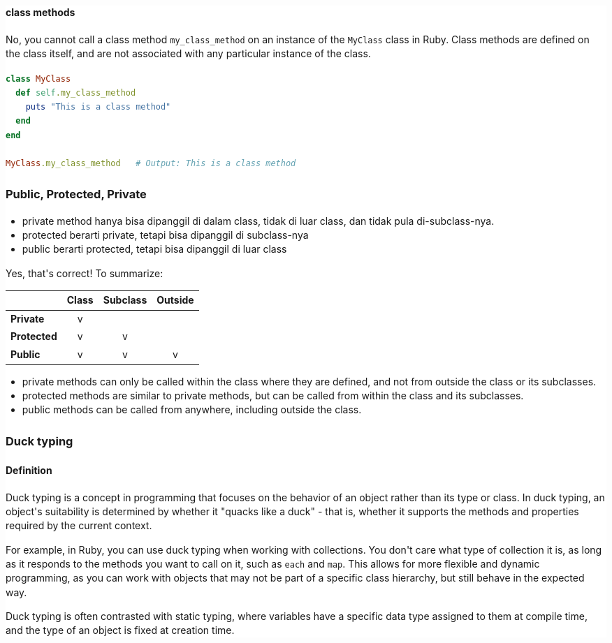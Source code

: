 #### class methods

No, you cannot call a class method `my_class_method` on an instance of the `MyClass` class in Ruby. Class methods are defined on the class itself, and are not associated with any particular instance of the class.

```ruby
class MyClass
  def self.my_class_method
    puts "This is a class method"
  end
end

MyClass.my_class_method   # Output: This is a class method
```

### Public, Protected, Private

- private method hanya bisa dipanggil di dalam class, tidak di luar class, dan tidak pula di-subclass-nya.
- protected berarti private, tetapi bisa dipanggil di subclass-nya
- public berarti protected, tetapi bisa dipanggil di luar class

Yes, that's correct! To summarize:

||Class|Subclass|Outside|
|-|:-:|:-:|:-:|
|**Private**|v|
|**Protected**|v|v|
|**Public**|v|v|v|

- private methods can only be called within the class where they are defined, and not from outside the class or its subclasses.
- protected methods are similar to private methods, but can be called from within the class and its subclasses.
- public methods can be called from anywhere, including outside the class.

### Duck typing

#### Definition

Duck typing is a concept in programming that focuses on the behavior of an object rather than its type or class. In duck typing, an object's suitability is determined by whether it "quacks like a duck" - that is, whether it supports the methods and properties required by the current context.

For example, in Ruby, you can use duck typing when working with collections. You don't care what type of collection it is, as long as it responds to the methods you want to call on it, such as `each` and `map`. This allows for more flexible and dynamic programming, as you can work with objects that may not be part of a specific class hierarchy, but still behave in the expected way.

Duck typing is often contrasted with static typing, where variables have a specific data type assigned to them at compile time, and the type of an object is fixed at creation time.
